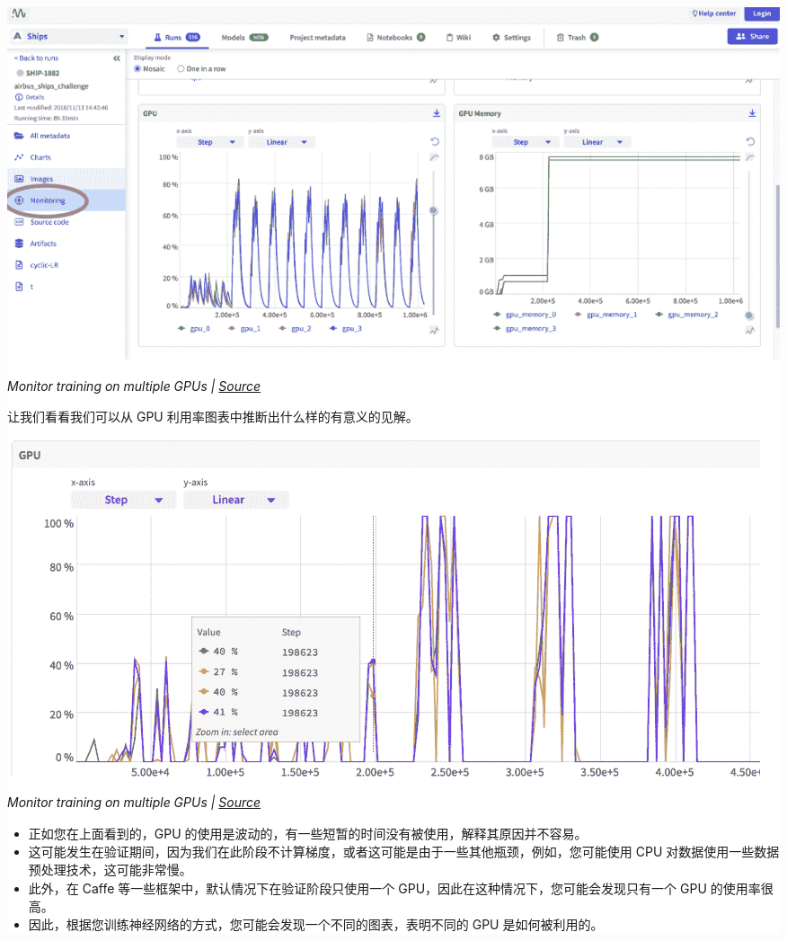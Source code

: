 ![GPU model training](img/40bbe89b0659451dc823f8feeea4d204.png)

*Monitor training on multiple GPUs | [Source](https://web.archive.org/web/20221006025927/http://Monitor%20training%20on%20multiple%20GPUs,%20source:%20https://app.neptune.ai/neptune-ai/Ships/e/SHIP-1883/monitoring)*

让我们看看我们可以从 GPU 利用率图表中推断出什么样的有意义的见解。

![GPU model monitoring](img/163a2c02cebb4b389345d58e3e61b8c3.png)

*Monitor training on multiple GPUs | [Source](https://web.archive.org/web/20221006025927/https://app.neptune.ai/neptune-ai/Ships/e/SHIP-1883/monitoring)*

*   正如您在上面看到的，GPU 的使用是波动的，有一些短暂的时间没有被使用，解释其原因并不容易。
*   这可能发生在验证期间，因为我们在此阶段不计算梯度，或者这可能是由于一些其他瓶颈，例如，您可能使用 CPU 对数据使用一些数据预处理技术，这可能非常慢。
*   此外，在 Caffe 等一些框架中，默认情况下在验证阶段只使用一个 GPU，因此在这种情况下，您可能会发现只有一个 GPU 的使用率很高。
*   因此，根据您训练神经网络的方式，您可能会发现一个不同的图表，表明不同的 GPU 是如何被利用的。
